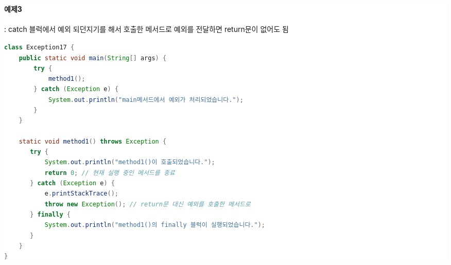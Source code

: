 #### 예제3
: catch 블럭에서 예외 되던지기를 해서 호출한 메서드로 예외를 전달하면 return문이 없어도 됨

```java
class Exception17 {
    public static void main(String[] args) {
        try {
            method1();
        } catch (Exception e) {
            System.out.println("main메서드에서 예외가 처리되었습니다.");
        }
    }
    
    static void method1() throws Exception {
       try {
           System.out.println("method1()이 호출되었습니다.");
           return 0; // 현재 실행 중인 메서드를 종료
       } catch (Exception e) {
           e.printStackTrace();
           throw new Exception(); // return문 대신 예외를 호출한 메서드로 
       } finally {
           System.out.println("method1()의 finally 블럭이 실행되었습니다.");
       }
    }
}
```


